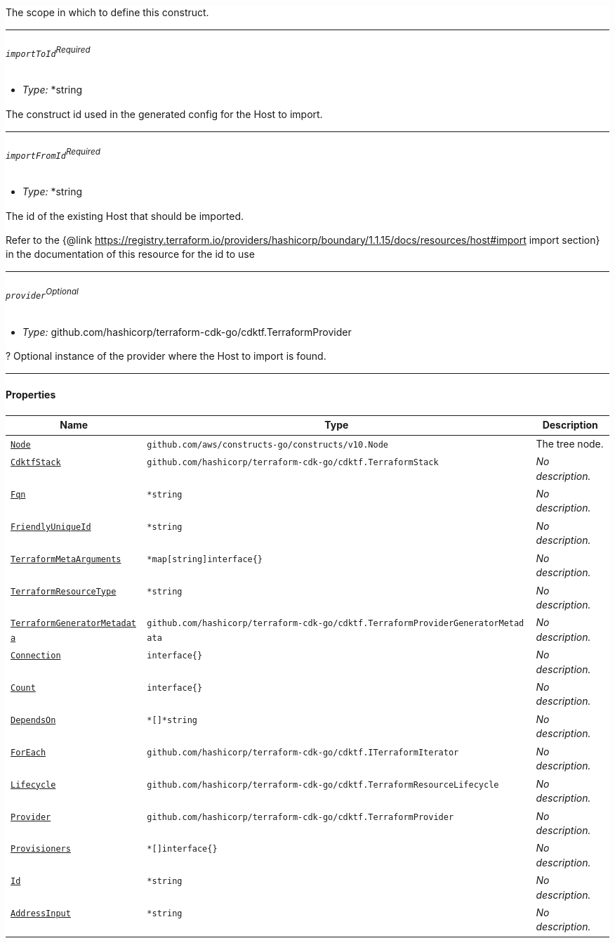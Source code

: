The scope in which to define this construct.

---

###### `importToId`<sup>Required</sup> <a name="importToId" id="@cdktf/provider-boundary.host.Host.generateConfigForImport.parameter.importToId"></a>

- *Type:* *string

The construct id used in the generated config for the Host to import.

---

###### `importFromId`<sup>Required</sup> <a name="importFromId" id="@cdktf/provider-boundary.host.Host.generateConfigForImport.parameter.importFromId"></a>

- *Type:* *string

The id of the existing Host that should be imported.

Refer to the {@link https://registry.terraform.io/providers/hashicorp/boundary/1.1.15/docs/resources/host#import import section} in the documentation of this resource for the id to use

---

###### `provider`<sup>Optional</sup> <a name="provider" id="@cdktf/provider-boundary.host.Host.generateConfigForImport.parameter.provider"></a>

- *Type:* github.com/hashicorp/terraform-cdk-go/cdktf.TerraformProvider

? Optional instance of the provider where the Host to import is found.

---

#### Properties <a name="Properties" id="Properties"></a>

| **Name** | **Type** | **Description** |
| --- | --- | --- |
| <code><a href="#@cdktf/provider-boundary.host.Host.property.node">Node</a></code> | <code>github.com/aws/constructs-go/constructs/v10.Node</code> | The tree node. |
| <code><a href="#@cdktf/provider-boundary.host.Host.property.cdktfStack">CdktfStack</a></code> | <code>github.com/hashicorp/terraform-cdk-go/cdktf.TerraformStack</code> | *No description.* |
| <code><a href="#@cdktf/provider-boundary.host.Host.property.fqn">Fqn</a></code> | <code>*string</code> | *No description.* |
| <code><a href="#@cdktf/provider-boundary.host.Host.property.friendlyUniqueId">FriendlyUniqueId</a></code> | <code>*string</code> | *No description.* |
| <code><a href="#@cdktf/provider-boundary.host.Host.property.terraformMetaArguments">TerraformMetaArguments</a></code> | <code>*map[string]interface{}</code> | *No description.* |
| <code><a href="#@cdktf/provider-boundary.host.Host.property.terraformResourceType">TerraformResourceType</a></code> | <code>*string</code> | *No description.* |
| <code><a href="#@cdktf/provider-boundary.host.Host.property.terraformGeneratorMetadata">TerraformGeneratorMetadata</a></code> | <code>github.com/hashicorp/terraform-cdk-go/cdktf.TerraformProviderGeneratorMetadata</code> | *No description.* |
| <code><a href="#@cdktf/provider-boundary.host.Host.property.connection">Connection</a></code> | <code>interface{}</code> | *No description.* |
| <code><a href="#@cdktf/provider-boundary.host.Host.property.count">Count</a></code> | <code>interface{}</code> | *No description.* |
| <code><a href="#@cdktf/provider-boundary.host.Host.property.dependsOn">DependsOn</a></code> | <code>*[]*string</code> | *No description.* |
| <code><a href="#@cdktf/provider-boundary.host.Host.property.forEach">ForEach</a></code> | <code>github.com/hashicorp/terraform-cdk-go/cdktf.ITerraformIterator</code> | *No description.* |
| <code><a href="#@cdktf/provider-boundary.host.Host.property.lifecycle">Lifecycle</a></code> | <code>github.com/hashicorp/terraform-cdk-go/cdktf.TerraformResourceLifecycle</code> | *No description.* |
| <code><a href="#@cdktf/provider-boundary.host.Host.property.provider">Provider</a></code> | <code>github.com/hashicorp/terraform-cdk-go/cdktf.TerraformProvider</code> | *No description.* |
| <code><a href="#@cdktf/provider-boundary.host.Host.property.provisioners">Provisioners</a></code> | <code>*[]interface{}</code> | *No description.* |
| <code><a href="#@cdktf/provider-boundary.host.Host.property.id">Id</a></code> | <code>*string</code> | *No description.* |
| <code><a href="#@cdktf/provider-boundary.host.Host.property.addressInput">AddressInput</a></code> | <code>*string</code> | *No description.* |